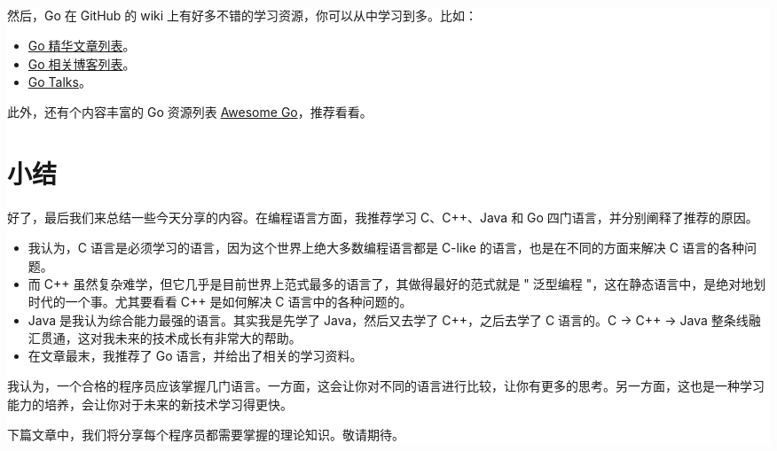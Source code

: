 然后，Go 在 GitHub 的 wiki
上有好多不错的学习资源，你可以从中学习到多。比如：

-   [Go 精华文章列表](https://github.com/golang/go/wiki/Articles)。
-   [Go 相关博客列表](https://github.com/golang/go/wiki/Blogs)。
-   [Go Talks](https://github.com/golang/go/wiki/GoTalks)。

此外，还有个内容丰富的 Go 资源列表 [Awesome
Go](https://github.com/avelino/awesome-go)，推荐看看。

# 小结

好了，最后我们来总结一些今天分享的内容。在编程语言方面，我推荐学习
C、C++、Java 和 Go 四门语言，并分别阐释了推荐的原因。

-   我认为，C 语言是必须学习的语言，因为这个世界上绝大多数编程语言都是
    C-like 的语言，也是在不同的方面来解决 C 语言的各种问题。
-   而 C++
    虽然复杂难学，但它几乎是目前世界上范式最多的语言了，其做得最好的范式就是
    " 泛型编程 "，这在静态语言中，是绝对地划时代的一个事。尤其要看看 C++
    是如何解决 C 语言中的各种问题的。
-   Java 是我认为综合能力最强的语言。其实我是先学了 Java，然后又去学了
    C++，之后去学了 C 语言的。C -\> C++ -\> Java
    整条线融汇贯通，这对我未来的技术成长有非常大的帮助。
-   在文章最末，我推荐了 Go 语言，并给出了相关的学习资料。

我认为，一个合格的程序员应该掌握几门语言。一方面，这会让你对不同的语言进行比较，让你有更多的思考。另一方面，这也是一种学习能力的培养，会让你对于未来的新技术学习得更快。

下篇文章中，我们将分享每个程序员都需要掌握的理论知识。敬请期待。
